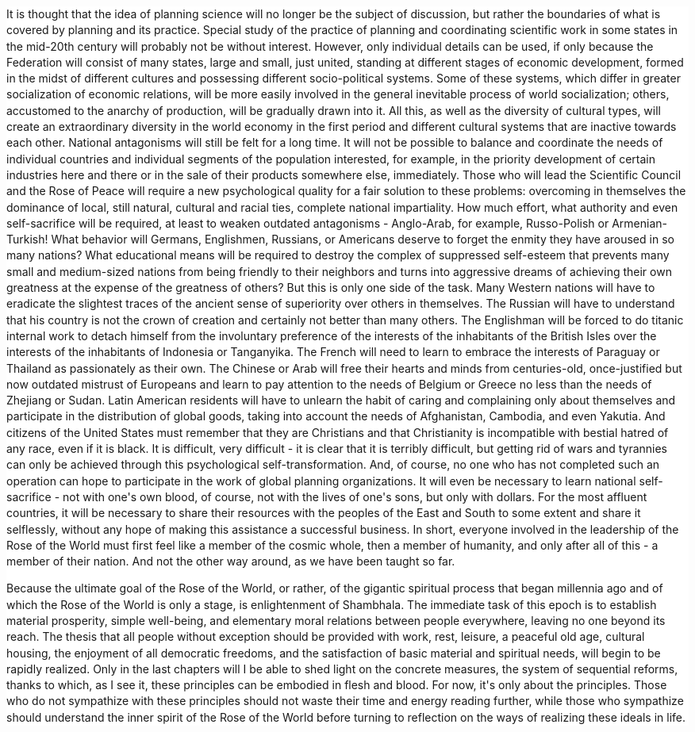 It is thought that the idea of planning science will no longer be the subject of discussion, but rather the boundaries of what is covered by planning and its practice. Special study of the practice of planning and coordinating scientific work in some states in the mid-20th century will probably not be without interest. However, only individual details can be used, if only because the Federation will consist of many states, large and small, just united, standing at different stages of economic development, formed in the midst of different cultures and possessing different socio-political systems. Some of these systems, which differ in greater socialization of economic relations, will be more easily involved in the general inevitable process of world socialization; others, accustomed to the anarchy of production, will be gradually drawn into it. All this, as well as the diversity of cultural types, will create an extraordinary diversity in the world economy in the first period and different cultural systems that are inactive towards each other. National antagonisms will still be felt for a long time. It will not be possible to balance and coordinate the needs of individual countries and individual segments of the population interested, for example, in the priority development of certain industries here and there or in the sale of their products somewhere else, immediately. Those who will lead the Scientific Council and the Rose of Peace will require a new psychological quality for a fair solution to these problems: overcoming in themselves the dominance of local, still natural, cultural and racial ties, complete national impartiality. How much effort, what authority and even self-sacrifice will be required, at least to weaken outdated antagonisms - Anglo-Arab, for example, Russo-Polish or Armenian-Turkish! What behavior will Germans, Englishmen, Russians, or Americans deserve to forget the enmity they have aroused in so many nations? What educational means will be required to destroy the complex of suppressed self-esteem that prevents many small and medium-sized nations from being friendly to their neighbors and turns into aggressive dreams of achieving their own greatness at the expense of the greatness of others? But this is only one side of the task. Many Western nations will have to eradicate the slightest traces of the ancient sense of superiority over others in themselves. The Russian will have to understand that his country is not the crown of creation and certainly not better than many others. The Englishman will be forced to do titanic internal work to detach himself from the involuntary preference of the interests of the inhabitants of the British Isles over the interests of the inhabitants of Indonesia or Tanganyika. The French will need to learn to embrace the interests of Paraguay or Thailand as passionately as their own. The Chinese or Arab will free their hearts and minds from centuries-old, once-justified but now outdated mistrust of Europeans and learn to pay attention to the needs of Belgium or Greece no less than the needs of Zhejiang or Sudan. Latin American residents will have to unlearn the habit of caring and complaining only about themselves and participate in the distribution of global goods, taking into account the needs of Afghanistan, Cambodia, and even Yakutia. And citizens of the United States must remember that they are Christians and that Christianity is incompatible with bestial hatred of any race, even if it is black. It is difficult, very difficult - it is clear that it is terribly difficult, but getting rid of wars and tyrannies can only be achieved through this psychological self-transformation. And, of course, no one who has not completed such an operation can hope to participate in the work of global planning organizations. It will even be necessary to learn national self-sacrifice - not with one's own blood, of course, not with the lives of one's sons, but only with dollars. For the most affluent countries, it will be necessary to share their resources with the peoples of the East and South to some extent and share it selflessly, without any hope of making this assistance a successful business. In short, everyone involved in the leadership of the Rose of the World must first feel like a member of the cosmic whole, then a member of humanity, and only after all of this - a member of their nation. And not the other way around, as we have been taught so far. 

Because the ultimate goal of the Rose of the World, or rather, of the gigantic spiritual process that began millennia ago and of which the Rose of the World is only a stage, is enlightenment of Shambhala. The immediate task of this epoch is to establish material prosperity, simple well-being, and elementary moral relations between people everywhere, leaving no one beyond its reach. The thesis that all people without exception should be provided with work, rest, leisure, a peaceful old age, cultural housing, the enjoyment of all democratic freedoms, and the satisfaction of basic material and spiritual needs, will begin to be rapidly realized. Only in the last chapters will I be able to shed light on the concrete measures, the system of sequential reforms, thanks to which, as I see it, these principles can be embodied in flesh and blood. For now, it's only about the principles. Those who do not sympathize with these principles should not waste their time and energy reading further, while those who sympathize should understand the inner spirit of the Rose of the World before turning to reflection on the ways of realizing these ideals in life.
